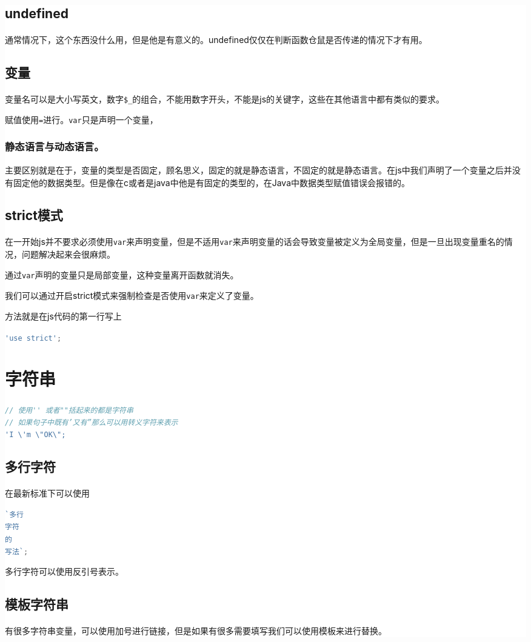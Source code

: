 ## undefined

通常情况下，这个东西没什么用，但是他是有意义的。undefined仅仅在判断函数仓鼠是否传递的情况下才有用。

## 变量

变量名可以是大小写英文，数字`$_`的组合，不能用数字开头，不能是js的关键字，这些在其他语言中都有类似的要求。

赋值使用`=`进行。`var`只是声明一个变量，

### 静态语言与动态语言。

主要区别就是在于，变量的类型是否固定，顾名思义，固定的就是静态语言，不固定的就是静态语言。在js中我们声明了一个变量之后并没有固定他的数据类型。但是像在c或者是java中他是有固定的类型的，在Java中数据类型赋值错误会报错的。

## strict模式

在一开始js并不要求必须使用`var`来声明变量，但是不适用`var`来声明变量的话会导致变量被定义为全局变量，但是一旦出现变量重名的情况，问题解决起来会很麻烦。

通过`var`声明的变量只是局部变量，这种变量离开函数就消失。

我们可以通过开启strict模式来强制检查是否使用`var`来定义了变量。

方法就是在js代码的第一行写上

```js
'use strict';
```

# 字符串

```js
// 使用'' 或者""括起来的都是字符串
// 如果句子中既有’又有”那么可以用转义字符来表示
'I \'m \"OK\";
```

## 多行字符

在最新标准下可以使用

```js
`多行
字符
的
写法`;
```

多行字符可以使用反引号表示。

## 模板字符串

有很多字符串变量，可以使用加号进行链接，但是如果有很多需要填写我们可以使用模板来进行替换。
